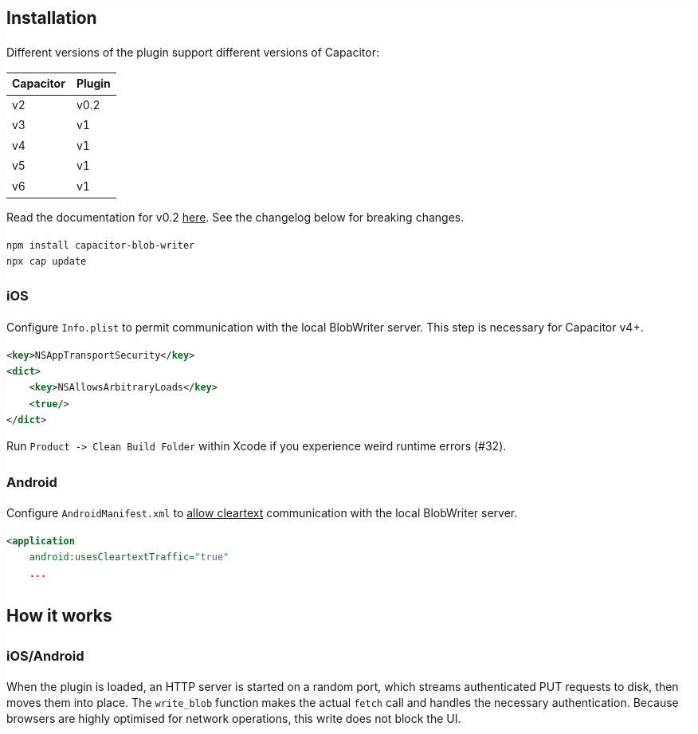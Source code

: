 ## Installation

Different versions of the plugin support different versions of Capacitor:

| Capacitor  | Plugin |
|------------|--------|
| v2         | v0.2   |
| v3         | v1     |
| v4         | v1     |
| v5         | v1     |
| v6         | v1     |

Read the documentation for v0.2 [here](https://github.com/diachedelic/capacitor-blob-writer/tree/0.2.x). See the changelog below for breaking changes.

```sh
npm install capacitor-blob-writer
npx cap update
```

### iOS

Configure `Info.plist` to permit communication with the local BlobWriter server. This step is necessary for Capacitor v4+.
```xml
<key>NSAppTransportSecurity</key>
<dict>
    <key>NSAllowsArbitraryLoads</key>
    <true/>
</dict>
```

Run `Product -> Clean Build Folder` within Xcode if you experience weird runtime errors (#32).

### Android

Configure `AndroidManifest.xml` to [allow cleartext](https://github.com/diachedelic/capacitor-blob-writer/issues/20) communication with the local BlobWriter server.
```xml
<application
    android:usesCleartextTraffic="true"
    ...
```

## How it works

### iOS/Android
When the plugin is loaded, an HTTP server is started on a random port, which streams authenticated PUT requests to disk, then moves them into place. The `write_blob` function makes the actual `fetch` call and handles the necessary authentication. Because browsers are highly optimised for network operations, this write does not block the UI.
